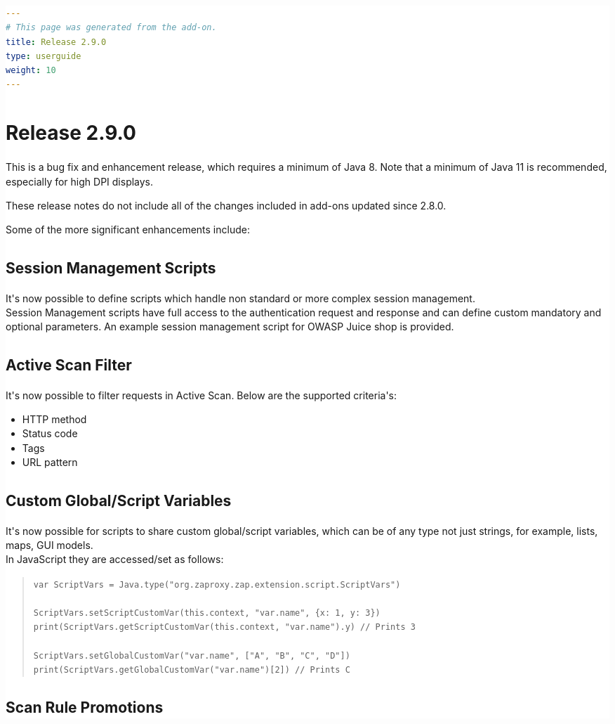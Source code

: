 ```yaml
---
# This page was generated from the add-on.
title: Release 2.9.0
type: userguide
weight: 10
---
```


# Release 2.9.0

This is a bug fix and enhancement release, which requires a minimum of Java 8. Note that a minimum of Java 11 is recommended, especially for high DPI displays.   

These release notes do not include all of the changes included in add-ons updated since 2.8.0.   

Some of the more significant enhancements include:

## Session Management Scripts

It's now possible to define scripts which handle non standard or more complex session management.  
Session Management scripts have full access to the authentication request and response and can define custom mandatory and optional parameters. An example session management script for OWASP Juice shop is provided.

## Active Scan Filter

It's now possible to filter requests in Active Scan. Below are the supported criteria's:

* HTTP method
* Status code
* Tags
* URL pattern

## Custom Global/Script Variables

It's now possible for scripts to share custom global/script variables, which can be of any type not just strings, for example, lists, maps, GUI models.  
In JavaScript they are accessed/set as follows:
>
>
>     var ScriptVars = Java.type("org.zaproxy.zap.extension.script.ScriptVars")
>
>     ScriptVars.setScriptCustomVar(this.context, "var.name", {x: 1, y: 3})
>     print(ScriptVars.getScriptCustomVar(this.context, "var.name").y) // Prints 3
>
>     ScriptVars.setGlobalCustomVar("var.name", ["A", "B", "C", "D"])
>     print(ScriptVars.getGlobalCustomVar("var.name")[2]) // Prints C

## Scan Rule Promotions
